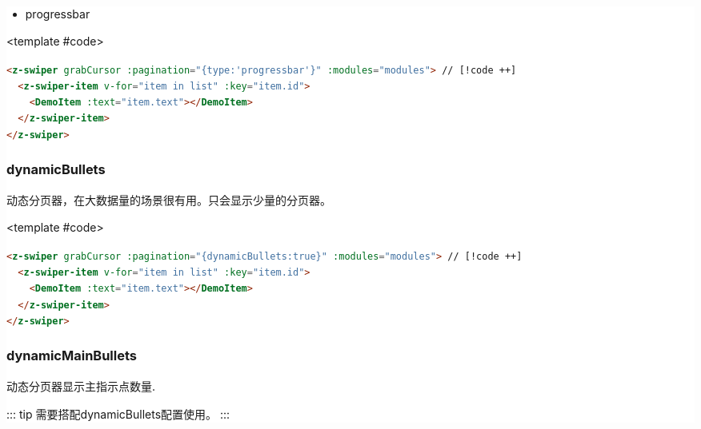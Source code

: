   </template>

</DemoBlock>

- progressbar

<DemoBlock expanded>
<z-swiper grabCursor :pagination="{type:'progressbar'}" :modules="modules">
  <z-swiper-item v-for="item in list" :key="item.id">
    <DemoItem :text="item.text"></DemoItem>
  </z-swiper-item>
</z-swiper>

<template #code>

```html
<z-swiper grabCursor :pagination="{type:'progressbar'}" :modules="modules"> // [!code ++]
  <z-swiper-item v-for="item in list" :key="item.id">
    <DemoItem :text="item.text"></DemoItem>
  </z-swiper-item>
</z-swiper>
```

  </template>

</DemoBlock>

### dynamicBullets

动态分页器，在大数据量的场景很有用。只会显示少量的分页器。

<ComponentInfo type="boolean" value="false"></ComponentInfo>

<DemoBlock expanded>
<z-swiper grabCursor :pagination="{dynamicBullets:true}" :modules="modules">
  <z-swiper-item v-for="item in list" :key="item.id">
    <DemoItem :text="item.text"></DemoItem>
  </z-swiper-item>
</z-swiper>

<template #code>

```html
<z-swiper grabCursor :pagination="{dynamicBullets:true}" :modules="modules"> // [!code ++]
  <z-swiper-item v-for="item in list" :key="item.id">
    <DemoItem :text="item.text"></DemoItem>
  </z-swiper-item>
</z-swiper>
```

  </template>

</DemoBlock>

### dynamicMainBullets

动态分页器显示主指示点数量.

::: tip
需要搭配dynamicBullets配置使用。
:::
